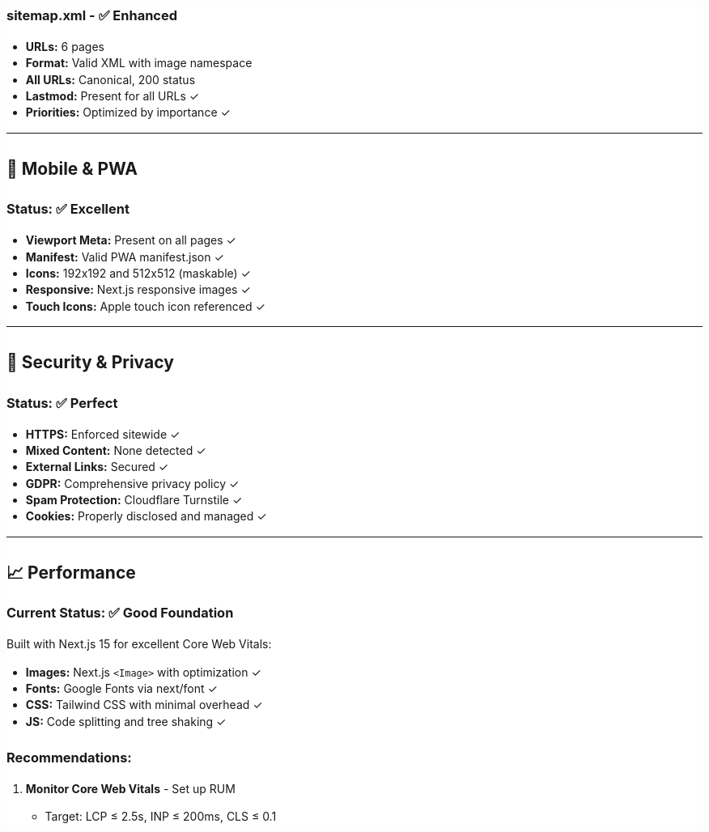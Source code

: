 ### sitemap.xml - ✅ Enhanced

- **URLs:** 6 pages
- **Format:** Valid XML with image namespace
- **All URLs:** Canonical, 200 status
- **Lastmod:** Present for all URLs ✓
- **Priorities:** Optimized by importance ✓

---

## 📱 Mobile & PWA

### Status: ✅ Excellent

- **Viewport Meta:** Present on all pages ✓
- **Manifest:** Valid PWA manifest.json ✓
- **Icons:** 192x192 and 512x512 (maskable) ✓
- **Responsive:** Next.js responsive images ✓
- **Touch Icons:** Apple touch icon referenced ✓

---

## 🔐 Security & Privacy

### Status: ✅ Perfect

- **HTTPS:** Enforced sitewide ✓
- **Mixed Content:** None detected ✓
- **External Links:** Secured ✓
- **GDPR:** Comprehensive privacy policy ✓
- **Spam Protection:** Cloudflare Turnstile ✓
- **Cookies:** Properly disclosed and managed ✓

---

## 📈 Performance

### Current Status: ✅ Good Foundation

Built with Next.js 15 for excellent Core Web Vitals:

- **Images:** Next.js `<Image>` with optimization ✓
- **Fonts:** Google Fonts via next/font ✓
- **CSS:** Tailwind CSS with minimal overhead ✓
- **JS:** Code splitting and tree shaking ✓

### Recommendations:

1. **Monitor Core Web Vitals** - Set up RUM

   - Target: LCP ≤ 2.5s, INP ≤ 200ms, CLS ≤ 0.1
